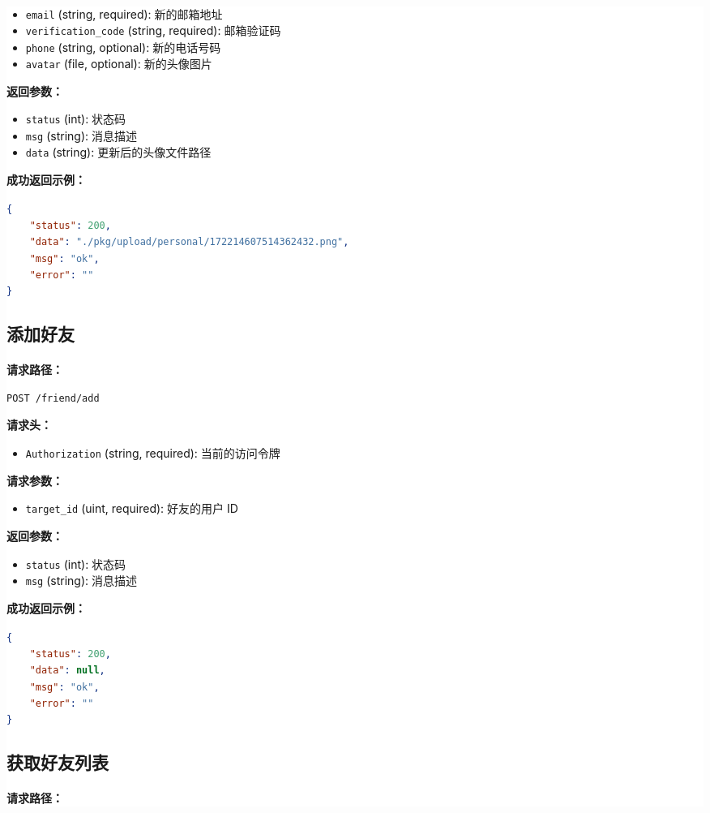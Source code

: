 - `email` (string, required): 新的邮箱地址
- `verification_code` (string, required): 邮箱验证码
- `phone` (string, optional): 新的电话号码
- `avatar` (file, optional): 新的头像图片

**返回参数：**

- `status` (int): 状态码
- `msg` (string): 消息描述
- `data` (string): 更新后的头像文件路径

**成功返回示例：**

~~~json
{
    "status": 200,
    "data": "./pkg/upload/personal/172214607514362432.png",
    "msg": "ok",
    "error": ""
}
~~~

## 添加好友

**请求路径：**

```http
POST /friend/add
```

**请求头：**

- `Authorization` (string, required): 当前的访问令牌

**请求参数：**

- `target_id` (uint, required): 好友的用户 ID

**返回参数：**

- `status` (int): 状态码
- `msg` (string): 消息描述

**成功返回示例：**

~~~json
{
    "status": 200,
    "data": null,
    "msg": "ok",
    "error": ""
}
~~~

## 获取好友列表

**请求路径：**
